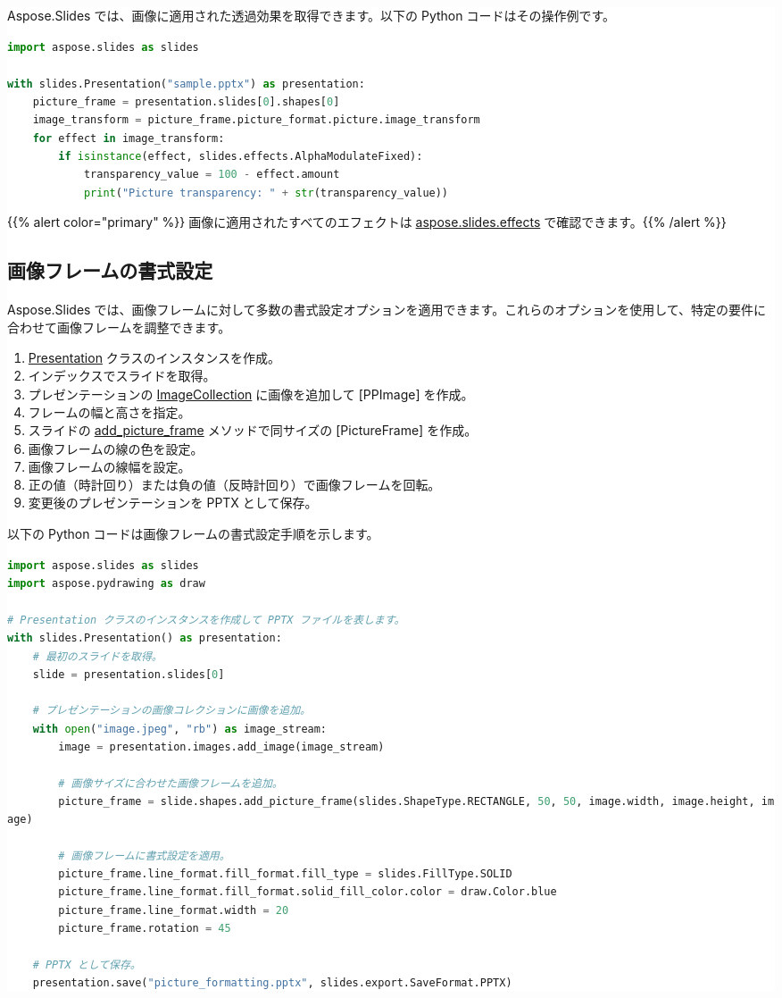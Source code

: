 Aspose.Slides では、画像に適用された透過効果を取得できます。以下の Python コードはその操作例です。

```python
import aspose.slides as slides

with slides.Presentation("sample.pptx") as presentation:
    picture_frame = presentation.slides[0].shapes[0]
    image_transform = picture_frame.picture_format.picture.image_transform
    for effect in image_transform:
        if isinstance(effect, slides.effects.AlphaModulateFixed):
            transparency_value = 100 - effect.amount
            print("Picture transparency: " + str(transparency_value))
```

{{% alert color="primary" %}}
画像に適用されたすべてのエフェクトは [aspose.slides.effects](https://reference.aspose.com/slides/python-net/aspose.slides.effects/) で確認できます。{{% /alert %}}

## **画像フレームの書式設定**

Aspose.Slides では、画像フレームに対して多数の書式設定オプションを適用できます。これらのオプションを使用して、特定の要件に合わせて画像フレームを調整できます。

1. [Presentation](https://reference.aspose.com/slides/python-net/aspose.slides/presentation/) クラスのインスタンスを作成。  
2. インデックスでスライドを取得。  
3. プレゼンテーションの [ImageCollection](https://reference.aspose.com/slides/python-net/aspose.slides/imagecollection/) に画像を追加して [PPImage] を作成。  
4. フレームの幅と高さを指定。  
5. スライドの [add_picture_frame](https://reference.aspose.com/slides/python-net/aspose.slides/shapecollection/add_picture_frame/) メソッドで同サイズの [PictureFrame] を作成。  
6. 画像フレームの線の色を設定。  
7. 画像フレームの線幅を設定。  
8. 正の値（時計回り）または負の値（反時計回り）で画像フレームを回転。  
9. 変更後のプレゼンテーションを PPTX として保存。

以下の Python コードは画像フレームの書式設定手順を示します。

```py
import aspose.slides as slides
import aspose.pydrawing as draw

# Presentation クラスのインスタンスを作成して PPTX ファイルを表します。
with slides.Presentation() as presentation:
    # 最初のスライドを取得。
    slide = presentation.slides[0]

    # プレゼンテーションの画像コレクションに画像を追加。
    with open("image.jpeg", "rb") as image_stream:
        image = presentation.images.add_image(image_stream)

        # 画像サイズに合わせた画像フレームを追加。
        picture_frame = slide.shapes.add_picture_frame(slides.ShapeType.RECTANGLE, 50, 50, image.width, image.height, image)

        # 画像フレームに書式設定を適用。
        picture_frame.line_format.fill_format.fill_type = slides.FillType.SOLID
        picture_frame.line_format.fill_format.solid_fill_color.color = draw.Color.blue
        picture_frame.line_format.width = 20
        picture_frame.rotation = 45

    # PPTX として保存。
    presentation.save("picture_formatting.pptx", slides.export.SaveFormat.PPTX)
```
